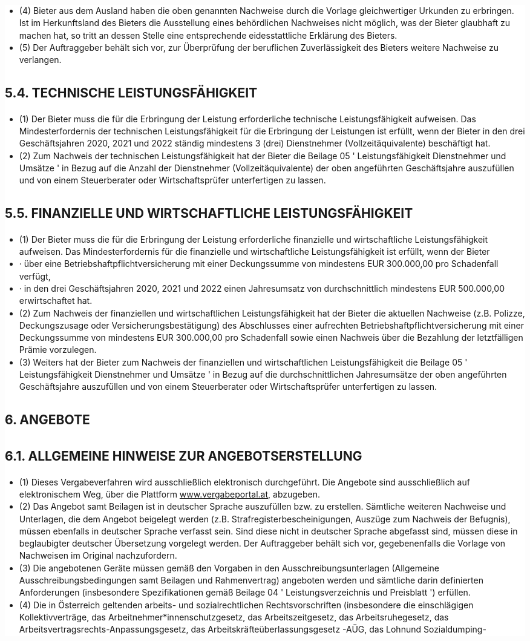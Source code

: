 - (4) Bieter  aus  dem  Ausland haben  die  oben  genannten  Nachweise  durch  die Vorlage gleichwertiger  Urkunden zu  erbringen.  Ist  im  Herkunftsland  des Bieters die Ausstellung eines behördlichen Nachweises nicht möglich, was der Bieter  glaubhaft zu machen hat, so tritt an dessen Stelle eine entsprechende eidesstattliche Erklärung des Bieters.
- (5) Der Auftraggeber behält sich vor, zur Überprüfung der beruflichen Zuverlässigkeit des Bieters weitere Nachweise zu verlangen.

## 5.4. TECHNISCHE LEISTUNGSFÄHIGKEIT

- (1) Der Bieter muss die für die Erbringung der Leistung erforderliche technische Leistungsfähigkeit aufweisen. Das Mindesterfordernis der technischen Leistungsfähigkeit für die Erbringung der Leistungen ist erfüllt, wenn der Bieter in den drei Geschäftsjahren 2020, 2021 und 2022 ständig mindestens 3 (drei) Dienstnehmer (Vollzeitäquivalente) beschäftigt hat.
- (2) Zum Nachweis der technischen Leistungsfähigkeit hat der Bieter die Beilage 05 ' Leistungsfähigkeit Dienstnehmer und Umsätze ' in Bezug auf die Anzahl der Dienstnehmer  (Vollzeitäquivalente) der  oben  angeführten  Geschäftsjahre auszufüllen und von einem Steuerberater oder Wirtschaftsprüfer unterfertigen zu lassen.



## 5.5. FINANZIELLE UND WIRTSCHAFTLICHE LEISTUNGSFÄHIGKEIT

- (1) Der Bieter muss die für die Erbringung der Leistung erforderliche finanzielle und wirtschaftliche  Leistungsfähigkeit  aufweisen.  Das  Mindesterfordernis  für  die finanzielle und wirtschaftliche Leistungsfähigkeit ist erfüllt, wenn der Bieter
- · über  eine Betriebshaftpflichtversicherung mit  einer  Deckungssumme von mindestens EUR 300.000,00 pro Schadenfall verfügt,
- · in den drei Geschäftsjahren 2020, 2021 und 2022 einen Jahresumsatz von durchschnittlich mindestens EUR 500.000,00 erwirtschaftet hat.
- (2) Zum Nachweis der finanziellen und wirtschaftlichen Leistungsfähigkeit hat der Bieter die aktuellen Nachweise (z.B. Polizze, Deckungszusage oder Versicherungsbestätigung) des Abschlusses einer aufrechten Betriebshaftpflichtversicherung mit  einer  Deckungssumme  von  mindestens EUR 300.000,00 pro Schadenfall sowie einen Nachweis über die Bezahlung der letztfälligen Prämie vorzulegen.
- (3) Weiters  hat  der  Bieter  zum  Nachweis  der  finanziellen  und  wirtschaftlichen Leistungsfähigkeit  die  Beilage  05 ' Leistungsfähigkeit  Dienstnehmer  und Umsätze ' in  Bezug  auf  die durchschnittlichen  Jahresumsätze der  oben angeführten  Geschäftsjahre  auszufüllen  und  von  einem Steuerberater  oder Wirtschaftsprüfer unterfertigen zu lassen.

## 6. ANGEBOTE

## 6.1. ALLGEMEINE HINWEISE ZUR ANGEBOTSERSTELLUNG

- (1) Dieses  Vergabeverfahren  wird  ausschließlich  elektronisch  durchgeführt.  Die Angebote  sind  ausschließlich  auf  elektronischem  Weg,  über  die  Plattform www.vergabeportal.at, abzugeben.
- (2) Das  Angebot  samt  Beilagen  ist  in  deutscher  Sprache  auszufüllen  bzw.  zu erstellen.  Sämtliche  weiteren  Nachweise  und  Unterlagen,  die  dem  Angebot beigelegt  werden  (z.B.  Strafregisterbescheinigungen,  Auszüge  zum  Nachweis der Befugnis), müssen ebenfalls in deutscher Sprache verfasst sein. Sind diese nicht  in  deutscher  Sprache  abgefasst  sind,  müssen  diese  in  beglaubigter deutscher  Übersetzung  vorgelegt  werden.  Der  Auftraggeber  behält  sich  vor, gegebenenfalls die Vorlage von Nachweisen im Original nachzufordern.
- (3) Die angebotenen Geräte müssen gemäß den Vorgaben in den Ausschreibungsunterlagen (Allgemeine Ausschreibungsbedingungen samt Beilagen und Rahmenvertrag) angeboten werden und sämtliche darin definierten Anforderungen (insbesondere Spezifikationen gemäß Beilage 04 ' Leistungsverzeichnis und Preisblatt ') erfüllen.
- (4) Die  in  Österreich  geltenden  arbeits-  und  sozialrechtlichen  Rechtsvorschriften (insbesondere die einschlägigen Kollektivverträge, das Arbeitnehmer*innenschutzgesetz, das Arbeitszeitgesetz, das Arbeitsruhegesetz, das Arbeitsvertragsrechts-Anpassungsgesetz, das Arbeitskräfteüberlassungsgesetz -AÜG, das Lohnund Sozialdumping-
